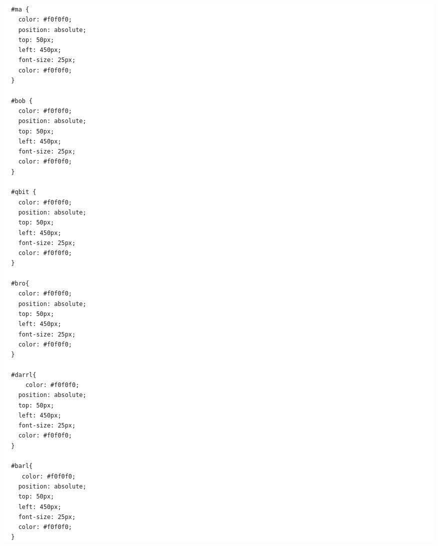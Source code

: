       #ma {
        color: #f0f0f0;
        position: absolute;
        top: 50px;
        left: 450px;
        font-size: 25px;
        color: #f0f0f0;
      }

      #bob {
        color: #f0f0f0;
        position: absolute;
        top: 50px;
        left: 450px;
        font-size: 25px;
        color: #f0f0f0;
      }

      #qbit {
        color: #f0f0f0;
        position: absolute;
        top: 50px;
        left: 450px;
        font-size: 25px;
        color: #f0f0f0;
      }
      
      #bro{
        color: #f0f0f0;
        position: absolute;
        top: 50px;
        left: 450px;
        font-size: 25px;
        color: #f0f0f0;
      }
      
      #darrl{
          color: #f0f0f0;
        position: absolute;
        top: 50px;
        left: 450px;
        font-size: 25px;
        color: #f0f0f0;
      }
      
      #barl{
         color: #f0f0f0;
        position: absolute;
        top: 50px;
        left: 450px;
        font-size: 25px;
        color: #f0f0f0;
      }
